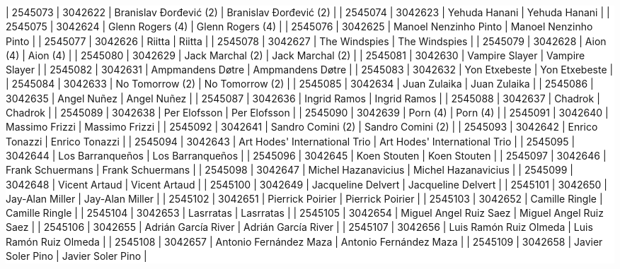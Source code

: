 | 2545073 | 3042622 | Branislav Đorđević (2) | Branislav Đorđević (2) |
| 2545074 | 3042623 | Yehuda Hanani | Yehuda Hanani |
| 2545075 | 3042624 | Glenn Rogers (4) | Glenn Rogers (4) |
| 2545076 | 3042625 | Manoel Nenzinho Pinto | Manoel Nenzinho Pinto |
| 2545077 | 3042626 | Riitta | Riitta |
| 2545078 | 3042627 | The Windspies | The Windspies |
| 2545079 | 3042628 | Aion (4) | Aion (4) |
| 2545080 | 3042629 | Jack Marchal (2) | Jack Marchal (2) |
| 2545081 | 3042630 | Vampire Slayer | Vampire Slayer |
| 2545082 | 3042631 | Ampmandens Døtre | Ampmandens Døtre |
| 2545083 | 3042632 | Yon Etxebeste | Yon Etxebeste |
| 2545084 | 3042633 | No Tomorrow (2) | No Tomorrow (2) |
| 2545085 | 3042634 | Juan Zulaika | Juan Zulaika |
| 2545086 | 3042635 | Angel Nuñez | Angel Nuñez |
| 2545087 | 3042636 | Ingrid Ramos | Ingrid Ramos |
| 2545088 | 3042637 | Chadrok | Chadrok |
| 2545089 | 3042638 | Per Elofsson | Per Elofsson |
| 2545090 | 3042639 | Porn (4) | Porn (4) |
| 2545091 | 3042640 | Massimo Frizzi | Massimo Frizzi |
| 2545092 | 3042641 | Sandro Comini (2) | Sandro Comini (2) |
| 2545093 | 3042642 | Enrico Tonazzi | Enrico Tonazzi |
| 2545094 | 3042643 | Art Hodes' International Trio | Art Hodes' International Trio |
| 2545095 | 3042644 | Los Barranqueños | Los Barranqueños |
| 2545096 | 3042645 | Koen Stouten | Koen Stouten |
| 2545097 | 3042646 | Frank Schuermans | Frank Schuermans |
| 2545098 | 3042647 | Michel Hazanavicius | Michel Hazanavicius |
| 2545099 | 3042648 | Vicent Artaud | Vicent Artaud |
| 2545100 | 3042649 | Jacqueline Delvert | Jacqueline Delvert |
| 2545101 | 3042650 | Jay-Alan Miller | Jay-Alan Miller |
| 2545102 | 3042651 | Pierrick Poirier | Pierrick Poirier |
| 2545103 | 3042652 | Camille Ringle | Camille Ringle |
| 2545104 | 3042653 | Lasrratas | Lasrratas |
| 2545105 | 3042654 | Miguel Angel Ruiz Saez | Miguel Angel Ruiz Saez |
| 2545106 | 3042655 | Adrián García River | Adrián García River |
| 2545107 | 3042656 | Luis Ramón Ruiz Olmeda | Luis Ramón Ruiz Olmeda |
| 2545108 | 3042657 | Antonio Fernández Maza | Antonio Fernández Maza |
| 2545109 | 3042658 | Javier Soler Pino | Javier Soler Pino |